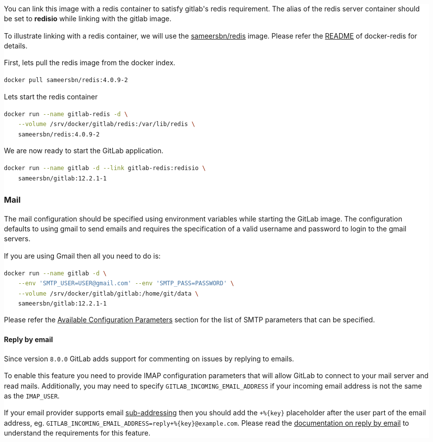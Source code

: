 You can link this image with a redis container to satisfy gitlab's redis requirement. The alias of the redis server container should be set to **redisio** while linking with the gitlab image.

To illustrate linking with a redis container, we will use the [sameersbn/redis](https://github.com/sameersbn/docker-redis) image. Please refer the [README](https://github.com/sameersbn/docker-redis/blob/master/README.md) of docker-redis for details.

First, lets pull the redis image from the docker index.

```bash
docker pull sameersbn/redis:4.0.9-2
```

Lets start the redis container

```bash
docker run --name gitlab-redis -d \
    --volume /srv/docker/gitlab/redis:/var/lib/redis \
    sameersbn/redis:4.0.9-2
```

We are now ready to start the GitLab application.

```bash
docker run --name gitlab -d --link gitlab-redis:redisio \
    sameersbn/gitlab:12.2.1-1
```

### Mail

The mail configuration should be specified using environment variables while starting the GitLab image. The configuration defaults to using gmail to send emails and requires the specification of a valid username and password to login to the gmail servers.

If you are using Gmail then all you need to do is:

```bash
docker run --name gitlab -d \
    --env 'SMTP_USER=USER@gmail.com' --env 'SMTP_PASS=PASSWORD' \
    --volume /srv/docker/gitlab/gitlab:/home/git/data \
    sameersbn/gitlab:12.2.1-1
```

Please refer the [Available Configuration Parameters](#available-configuration-parameters) section for the list of SMTP parameters that can be specified.

#### Reply by email

Since version `8.0.0` GitLab adds support for commenting on issues by replying to emails.

To enable this feature you need to provide IMAP configuration parameters that will allow GitLab to connect to your mail server and read mails. Additionally, you may need to specify `GITLAB_INCOMING_EMAIL_ADDRESS` if your incoming email address is not the same as the `IMAP_USER`.

If your email provider supports email [sub-addressing](https://en.wikipedia.org/wiki/Email_address#Sub-addressing) then you should add the `+%{key}` placeholder after the user part of the email address, eg. `GITLAB_INCOMING_EMAIL_ADDRESS=reply+%{key}@example.com`. Please read the [documentation on reply by email](http://doc.gitlab.com/ce/incoming_email/README.html) to understand the requirements for this feature.

